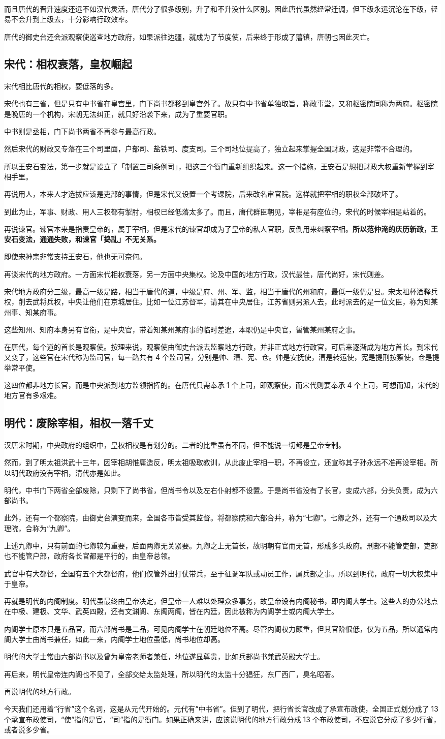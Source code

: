 而且唐代的晋升速度还远不如汉代灵活，唐代分了很多级别，升了和不升没什么区别。因此唐代虽然经常迁调，但下级永远沉沦在下级，轻易不会升到上级去，十分影响行政效率。

唐代的御史台还会派观察使巡查地方政府，如果派往边疆，就成为了节度使，后来终于形成了藩镇，唐朝也因此灭亡。

## 宋代：相权衰落，皇权崛起

宋代相比唐代的相权，要低落的多。

宋代也有三省，但是只有中书省在皇宫里，门下尚书都移到皇宫外了。故只有中书省单独取旨，称政事堂，又和枢密院同称为两府。枢密院是晚唐的一个机构，宋朝无法纠正，就只好沿袭下来，成为了重要官职。

中书则是丞相，门下尚书两省不再参与最高行政。

然后宋代的财政又专落在三个司里面，户部司、盐铁司、度支司。三个司地位提高了，独立起来掌握全国财政，这是非常不合理的。

所以王安石变法，第一步就是设立了「制置三司条例司」，把这三个衙门重新组织起来。这一个措施，王安石是想把财政大权重新掌握到宰相手里。

再说用人，本来人才选拔应该是吏部的事情，但是宋代又设置一个考课院，后来改名审官院。这样就把宰相的职权全部破坏了。

到此为止，军事、财政、用人三权都有掣肘，相权已经低落太多了。而且，唐代群臣朝见，宰相是有座位的，宋代的时候宰相是站着的。

再说谏官。谏官本来是指责皇帝的，属于宰相，但是宋代的谏官却成为了皇帝的私人官职，反倒用来纠察宰相。**所以范仲淹的庆历新政，王安石变法，通通失败，和谏官「捣乱」不无关系。**

即使宋神宗非常支持王安石，他也无可奈何。

再谈宋代的地方政府。一方面宋代相权衰落，另一方面中央集权。论及中国的地方行政，汉代最佳，唐代尚好，宋代则差。

宋代地方政府分三级，最高一级是路，相当于唐代的道，中级是府、州、军、监，相当于唐代的州和府，最低一级仍是县。宋太祖杯酒释兵权，削去武将兵权，中央让他们在京城居住。比如一位江苏督军，请其在中央居住，江苏省则另派人去，此时派去的是一位文臣，称为知某州事、知某府事。

这些知州、知府本身另有官衔，是中央官，带着知某州某府事的临时差遣，本职仍是中央官，暂管某州某府之事。

在唐代，每个道的首长是观察使。按理来说，观察使由御史台派去监察地方行政，并非正式地方行政官，可后来逐渐成为地方首长。到宋代又变了，这些官在宋代称为监司官，每一路共有 4 个监司官，分别是帅、漕、宪、仓。帅是安抚使，漕是转运使，宪是提刑按察使，仓是提举常平使。

这四位都非地方长官，而是中央派到地方监领指挥的。在唐代只需奉承 1 个上司，即观察使，而宋代则要奉承 4 个上司，可想而知，宋代的地方官有多艰难。 

## 明代：废除宰相，相权一落千丈

汉唐宋时期，中央政府的组织中，皇权相权是有划分的。二者的比重虽有不同，但不能说一切都是皇帝专制。

然而，到了明太祖洪武十三年，因宰相胡惟庸造反，明太祖吸取教训，从此废止宰相一职，不再设立，还宣称其子孙永远不准再设宰相。所以明代政府没有宰相，清代亦是如此。

明代，中书门下两省全部废除，只剩下了尚书省，但尚书令以及左右仆射都不设置。于是尚书省没有了长官，变成六部，分头负责，成为六部尚书。

此外，还有一个都察院，由御史台演变而来，全国各市皆受其监督。将都察院和六部合并，称为“七卿”。七卿之外，还有一个通政司以及大理院，合称为“九卿”。

上述九卿中，只有前面的七卿较为重要，后面两卿无关紧要。九卿之上无首长，故明朝有官而无首，形成多头政府。刑部不能管吏部，吏部也不能管户部，政府各长官都是平行的，由皇帝总领。

武官中有大都督，全国有五个大都督府，他们仅管外出打仗带兵，至于征调军队或动员工作，属兵部之事。所以到明代，政府一切大权集中于皇帝。

再就是明代的内阁制度。明代虽最终由皇帝决定，但皇帝一人难以处理众多事务，故皇帝设有内阁秘书，即内阁大学士。这些人的办公地点在中极、建极、文华、武英四殿，还有文渊阁、东阁两阁，皆在内廷，因此被称为内阁学士或内阁大学士。

内阁学士原本只是五品官，而六部尚书是二品，可见内阁学士在朝廷地位不高。尽管内阁权力颇重，但其官阶很低，仅为五品，所以通常内阁大学士由尚书兼任，如此一来，内阁学士地位虽低，尚书地位却高。

明代的大学士常由六部尚书以及曾为皇帝老师者兼任，地位遂显尊贵，比如兵部尚书兼武英殿大学士。

再后来，明代皇帝连内阁也不见了，全部交给太监处理，所以明代的太监十分猖狂，东厂西厂，臭名昭著。

再说明代的地方行政。

今天我们还用着“行省”这个名词，这是从元代开始的。元代有“中书省”。但到了明代，把行省长官改成了承宣布政使，全国正式划分成了 13 个承宣布政使司，“使”指的是官，“司”指的是衙门。如果正确来讲，应该说明代的地方行政分成 13 个布政使司，不应说它分成了多少行省，或者说多少省。
